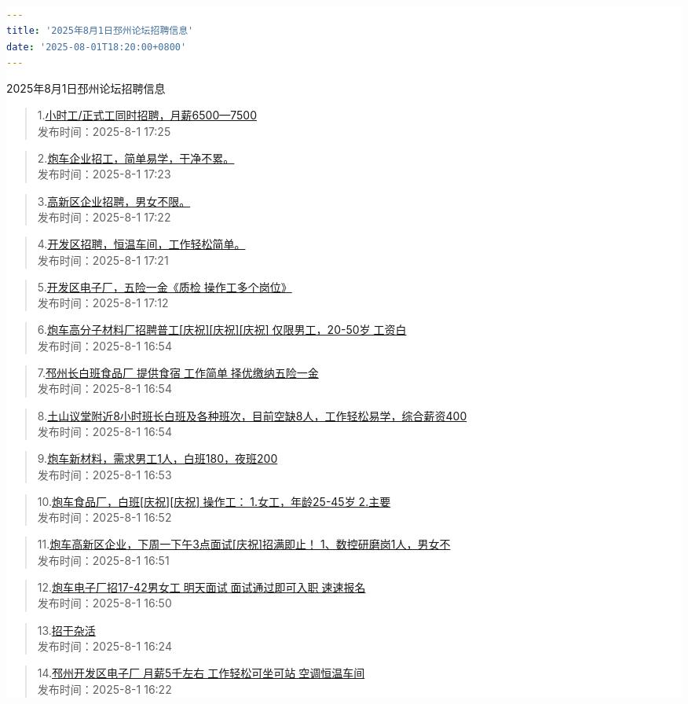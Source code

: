 ```yaml
---
title: '2025年8月1日邳州论坛招聘信息'
date: '2025-08-01T18:20:00+0800'
---
```

2025年8月1日邳州论坛招聘信息

>1.[小时工/正式工同时招聘，月薪6500—7500](https://www.pzzc.net/forum.php?mod=viewthread&tid=10534483)<br>
>发布时间：2025-8-1 17:25

>2.[炮车企业招工，简单易学，干净不累。](https://www.pzzc.net/forum.php?mod=viewthread&tid=10534481)<br>
>发布时间：2025-8-1 17:23

>3.[高新区企业招聘，男女不限。](https://www.pzzc.net/forum.php?mod=viewthread&tid=10534480)<br>
>发布时间：2025-8-1 17:22

>4.[开发区招聘，恒温车间，工作轻松简单。](https://www.pzzc.net/forum.php?mod=viewthread&tid=10534478)<br>
>发布时间：2025-8-1 17:21

>5.[开发区电子厂，五险一金《质检  操作工多个岗位》](https://www.pzzc.net/forum.php?mod=viewthread&tid=10534474)<br>
>发布时间：2025-8-1 17:12

>6.[炮车高分子材料厂招聘普工[庆祝][庆祝][庆祝]
仅限男工，20-50岁
工资白](https://www.pzzc.net/forum.php?mod=viewthread&tid=10534468)<br>
>发布时间：2025-8-1 16:54

>7.[邳州长白班食品厂 提供食宿 工作简单 择优缴纳五险一金](https://www.pzzc.net/forum.php?mod=viewthread&tid=10534467)<br>
>发布时间：2025-8-1 16:54

>8.[土山议堂附近8小时班长白班及各种班次，目前空缺8人，工作轻松易学，综合薪资400](https://www.pzzc.net/forum.php?mod=viewthread&tid=10534466)<br>
>发布时间：2025-8-1 16:54

>9.[炮车新材料，需求男工1人，白班180，夜班200](https://www.pzzc.net/forum.php?mod=viewthread&tid=10534465)<br>
>发布时间：2025-8-1 16:53

>10.[炮车食品厂，白班[庆祝][庆祝]
操作工：
1.女工，年龄25-45岁
2.主要](https://www.pzzc.net/forum.php?mod=viewthread&tid=10534464)<br>
>发布时间：2025-8-1 16:52

>11.[炮车高新区企业，下周一下午3点面试[庆祝]招满即止！
1、数控研磨岗1人，男女不](https://www.pzzc.net/forum.php?mod=viewthread&tid=10534463)<br>
>发布时间：2025-8-1 16:51

>12.[炮车电子厂招17-42男女工  明天面试
面试通过即可入职 速速报名](https://www.pzzc.net/forum.php?mod=viewthread&tid=10534462)<br>
>发布时间：2025-8-1 16:50

>13.[招干杂活](https://www.pzzc.net/forum.php?mod=viewthread&tid=10534454)<br>
>发布时间：2025-8-1 16:24

>14.[邳州开发区电子厂 月薪5千左右 工作轻松可坐可站 空调恒温车间](https://www.pzzc.net/forum.php?mod=viewthread&tid=10534452)<br>
>发布时间：2025-8-1 16:22

